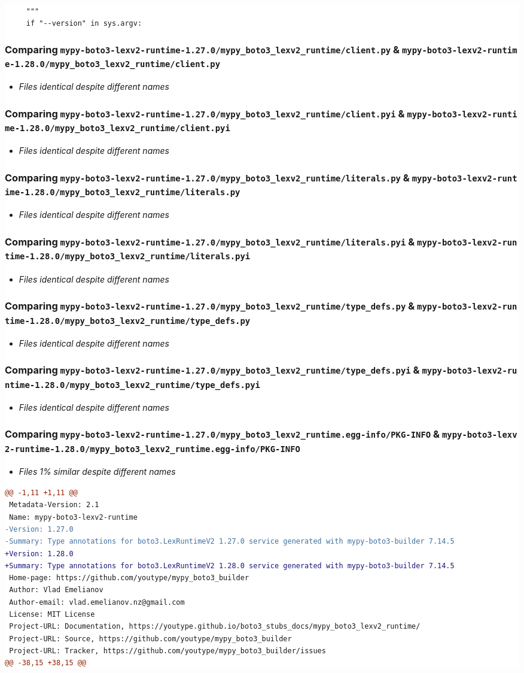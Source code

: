 ```diff
     """
     if "--version" in sys.argv:
```

### Comparing `mypy-boto3-lexv2-runtime-1.27.0/mypy_boto3_lexv2_runtime/client.py` & `mypy-boto3-lexv2-runtime-1.28.0/mypy_boto3_lexv2_runtime/client.py`

 * *Files identical despite different names*

### Comparing `mypy-boto3-lexv2-runtime-1.27.0/mypy_boto3_lexv2_runtime/client.pyi` & `mypy-boto3-lexv2-runtime-1.28.0/mypy_boto3_lexv2_runtime/client.pyi`

 * *Files identical despite different names*

### Comparing `mypy-boto3-lexv2-runtime-1.27.0/mypy_boto3_lexv2_runtime/literals.py` & `mypy-boto3-lexv2-runtime-1.28.0/mypy_boto3_lexv2_runtime/literals.py`

 * *Files identical despite different names*

### Comparing `mypy-boto3-lexv2-runtime-1.27.0/mypy_boto3_lexv2_runtime/literals.pyi` & `mypy-boto3-lexv2-runtime-1.28.0/mypy_boto3_lexv2_runtime/literals.pyi`

 * *Files identical despite different names*

### Comparing `mypy-boto3-lexv2-runtime-1.27.0/mypy_boto3_lexv2_runtime/type_defs.py` & `mypy-boto3-lexv2-runtime-1.28.0/mypy_boto3_lexv2_runtime/type_defs.py`

 * *Files identical despite different names*

### Comparing `mypy-boto3-lexv2-runtime-1.27.0/mypy_boto3_lexv2_runtime/type_defs.pyi` & `mypy-boto3-lexv2-runtime-1.28.0/mypy_boto3_lexv2_runtime/type_defs.pyi`

 * *Files identical despite different names*

### Comparing `mypy-boto3-lexv2-runtime-1.27.0/mypy_boto3_lexv2_runtime.egg-info/PKG-INFO` & `mypy-boto3-lexv2-runtime-1.28.0/mypy_boto3_lexv2_runtime.egg-info/PKG-INFO`

 * *Files 1% similar despite different names*

```diff
@@ -1,11 +1,11 @@
 Metadata-Version: 2.1
 Name: mypy-boto3-lexv2-runtime
-Version: 1.27.0
-Summary: Type annotations for boto3.LexRuntimeV2 1.27.0 service generated with mypy-boto3-builder 7.14.5
+Version: 1.28.0
+Summary: Type annotations for boto3.LexRuntimeV2 1.28.0 service generated with mypy-boto3-builder 7.14.5
 Home-page: https://github.com/youtype/mypy_boto3_builder
 Author: Vlad Emelianov
 Author-email: vlad.emelianov.nz@gmail.com
 License: MIT License
 Project-URL: Documentation, https://youtype.github.io/boto3_stubs_docs/mypy_boto3_lexv2_runtime/
 Project-URL: Source, https://github.com/youtype/mypy_boto3_builder
 Project-URL: Tracker, https://github.com/youtype/mypy_boto3_builder/issues
@@ -38,15 +38,15 @@
```